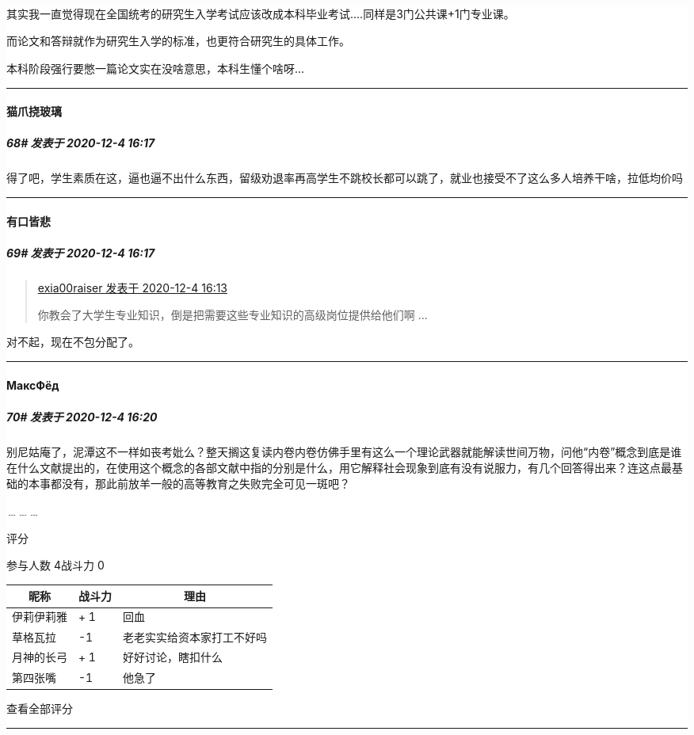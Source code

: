 
其实我一直觉得现在全国统考的研究生入学考试应该改成本科毕业考试....同样是3门公共课+1门专业课。

而论文和答辩就作为研究生入学的标准，也更符合研究生的具体工作。

本科阶段强行要憋一篇论文实在没啥意思，本科生懂个啥呀...


-----

####  猫爪挠玻璃  
##### 68#       发表于 2020-12-4 16:17


得了吧，学生素质在这，逼也逼不出什么东西，留级劝退率再高学生不跳校长都可以跳了，就业也接受不了这么多人培养干啥，拉低均价吗


-----

####  有口皆悲  
##### 69#       发表于 2020-12-4 16:17


<blockquote><a href="httphttps://bbs.saraba1st.com/2b/forum.php?mod=redirect&amp;goto=findpost&amp;pid=49609178&amp;ptid=1975708" target="_blank">exia00raiser 发表于 2020-12-4 16:13</a>

你教会了大学生专业知识，倒是把需要这些专业知识的高级岗位提供给他们啊 ...</blockquote>
对不起，现在不包分配了。


-----

####  МаксФёд  
##### 70#       发表于 2020-12-4 16:20


别尼姑庵了，泥潭这不一样如丧考妣么？整天搁这复读内卷内卷仿佛手里有这么一个理论武器就能解读世间万物，问他“内卷”概念到底是谁在什么文献提出的，在使用这个概念的各部文献中指的分别是什么，用它解释社会现象到底有没有说服力，有几个回答得出来？连这点最基础的本事都没有，那此前放羊一般的高等教育之失败完全可见一斑吧？


﹍﹍﹍

评分


 参与人数 4战斗力 0

|昵称|战斗力|理由|
|----|---|---|
| 伊莉伊莉雅| + 1|回血|
| 草格瓦拉|-1|老老实实给资本家打工不好吗|
| 月神的长弓| + 1|好好讨论，瞎扣什么|
| 第四张嘴|-1|他急了|


查看全部评分


-----
